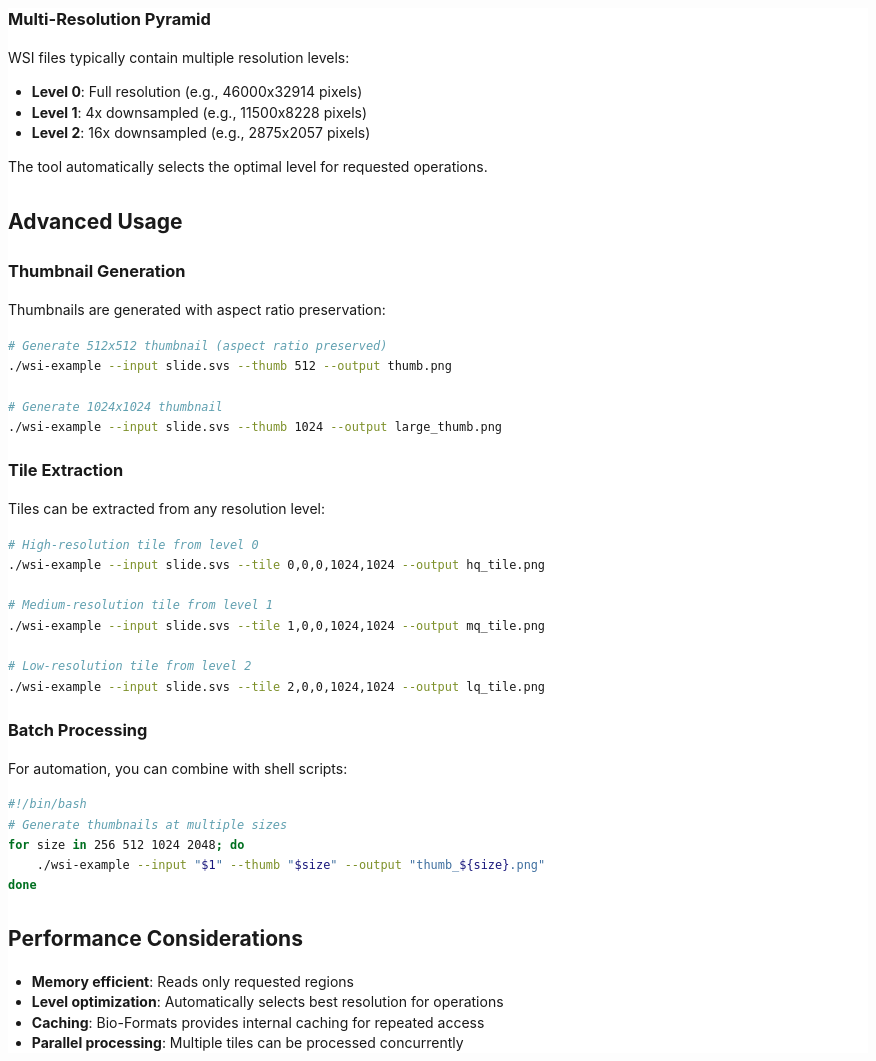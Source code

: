 ### Multi-Resolution Pyramid

WSI files typically contain multiple resolution levels:

- **Level 0**: Full resolution (e.g., 46000x32914 pixels)
- **Level 1**: 4x downsampled (e.g., 11500x8228 pixels)
- **Level 2**: 16x downsampled (e.g., 2875x2057 pixels)

The tool automatically selects the optimal level for requested operations.

## Advanced Usage

### Thumbnail Generation

Thumbnails are generated with aspect ratio preservation:

```bash
# Generate 512x512 thumbnail (aspect ratio preserved)
./wsi-example --input slide.svs --thumb 512 --output thumb.png

# Generate 1024x1024 thumbnail
./wsi-example --input slide.svs --thumb 1024 --output large_thumb.png
```

### Tile Extraction

Tiles can be extracted from any resolution level:

```bash
# High-resolution tile from level 0
./wsi-example --input slide.svs --tile 0,0,0,1024,1024 --output hq_tile.png

# Medium-resolution tile from level 1
./wsi-example --input slide.svs --tile 1,0,0,1024,1024 --output mq_tile.png

# Low-resolution tile from level 2
./wsi-example --input slide.svs --tile 2,0,0,1024,1024 --output lq_tile.png
```

### Batch Processing

For automation, you can combine with shell scripts:

```bash
#!/bin/bash
# Generate thumbnails at multiple sizes
for size in 256 512 1024 2048; do
    ./wsi-example --input "$1" --thumb "$size" --output "thumb_${size}.png"
done
```

## Performance Considerations

- **Memory efficient**: Reads only requested regions
- **Level optimization**: Automatically selects best resolution for operations
- **Caching**: Bio-Formats provides internal caching for repeated access
- **Parallel processing**: Multiple tiles can be processed concurrently
